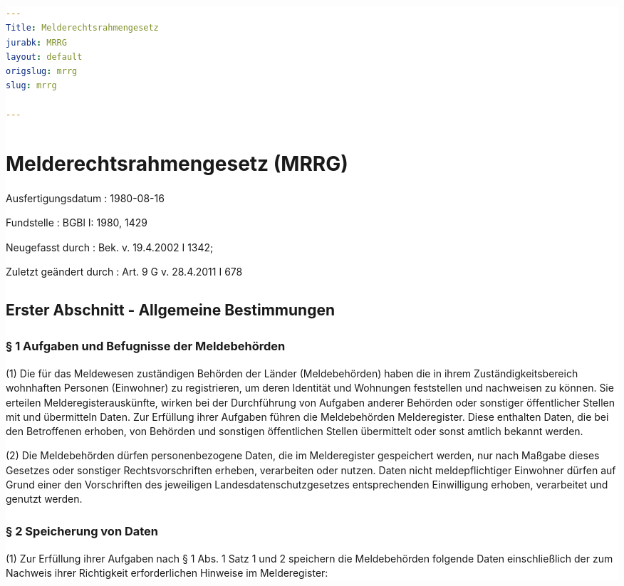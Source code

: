 ```yaml
---
Title: Melderechtsrahmengesetz
jurabk: MRRG
layout: default
origslug: mrrg
slug: mrrg

---
```


# Melderechtsrahmengesetz (MRRG)

Ausfertigungsdatum
:   1980-08-16

Fundstelle
:   BGBl I: 1980, 1429

Neugefasst durch
:   Bek. v. 19.4.2002 I 1342;

Zuletzt geändert durch
:   Art. 9 G v. 28.4.2011 I 678


## Erster Abschnitt - Allgemeine Bestimmungen



### § 1 Aufgaben und Befugnisse der Meldebehörden

(1) Die für das Meldewesen zuständigen Behörden der Länder
(Meldebehörden) haben die in ihrem Zuständigkeitsbereich wohnhaften
Personen (Einwohner) zu registrieren, um deren Identität und Wohnungen
feststellen und nachweisen zu können. Sie erteilen
Melderegisterauskünfte, wirken bei der Durchführung von Aufgaben
anderer Behörden oder sonstiger öffentlicher Stellen mit und
übermitteln Daten. Zur Erfüllung ihrer Aufgaben führen die
Meldebehörden Melderegister. Diese enthalten Daten, die bei den
Betroffenen erhoben, von Behörden und sonstigen öffentlichen Stellen
übermittelt oder sonst amtlich bekannt werden.

(2) Die Meldebehörden dürfen personenbezogene Daten, die im
Melderegister gespeichert werden, nur nach Maßgabe dieses Gesetzes
oder sonstiger Rechtsvorschriften erheben, verarbeiten oder nutzen.
Daten nicht meldepflichtiger Einwohner dürfen auf Grund einer den
Vorschriften des jeweiligen Landesdatenschutzgesetzes entsprechenden
Einwilligung erhoben, verarbeitet und genutzt werden.


### § 2 Speicherung von Daten

(1) Zur Erfüllung ihrer Aufgaben nach § 1 Abs. 1 Satz 1 und 2
speichern die Meldebehörden folgende Daten einschließlich der zum
Nachweis ihrer Richtigkeit erforderlichen Hinweise im Melderegister:
